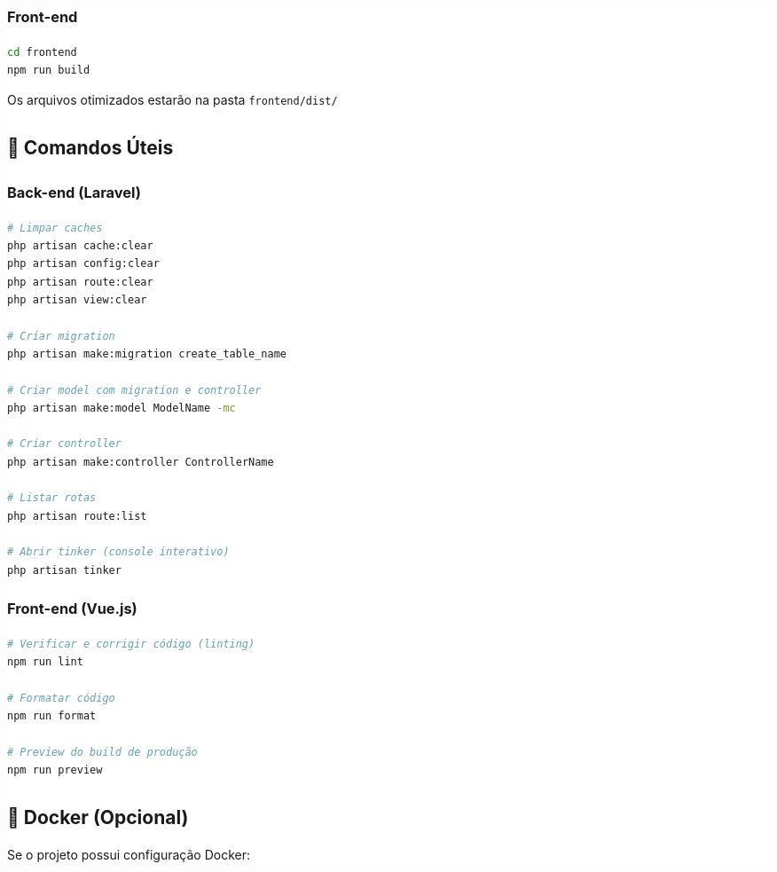 ### Front-end

```bash
cd frontend
npm run build
```

Os arquivos otimizados estarão na pasta `frontend/dist/`

## 🔧 Comandos Úteis

### Back-end (Laravel)

```bash
# Limpar caches
php artisan cache:clear
php artisan config:clear
php artisan route:clear
php artisan view:clear

# Criar migration
php artisan make:migration create_table_name

# Criar model com migration e controller
php artisan make:model ModelName -mc

# Criar controller
php artisan make:controller ControllerName

# Listar rotas
php artisan route:list

# Abrir tinker (console interativo)
php artisan tinker
```

### Front-end (Vue.js)

```bash
# Verificar e corrigir código (linting)
npm run lint

# Formatar código
npm run format

# Preview do build de produção
npm run preview
```

## 🐳 Docker (Opcional)

Se o projeto possui configuração Docker:
